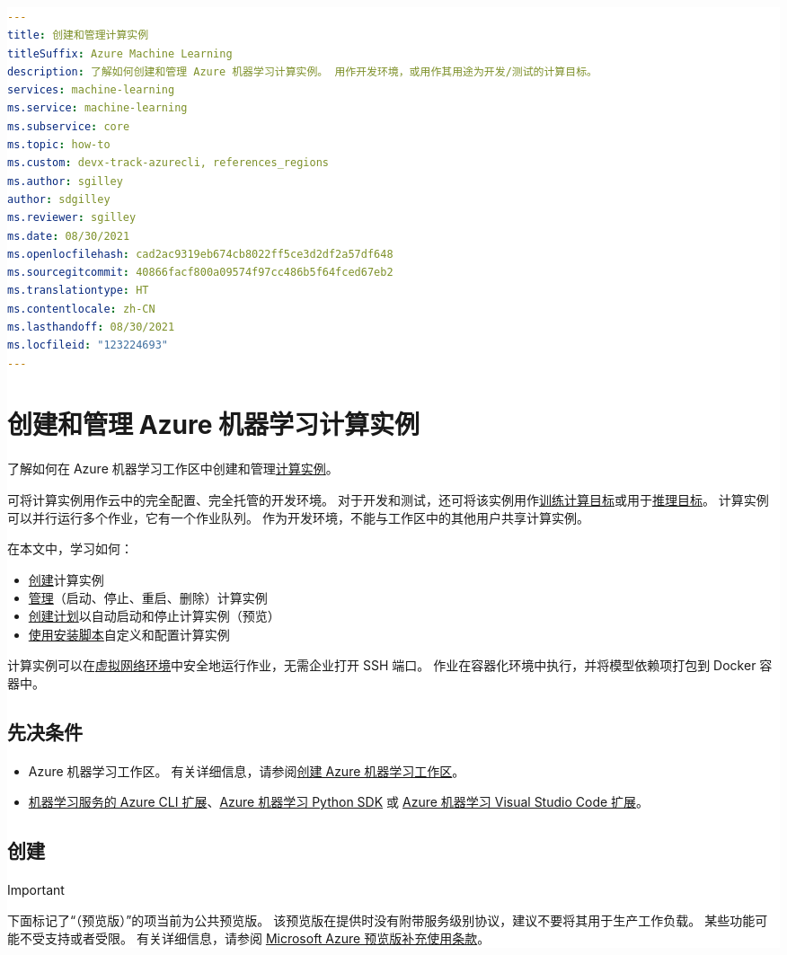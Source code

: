 ```yaml
---
title: 创建和管理计算实例
titleSuffix: Azure Machine Learning
description: 了解如何创建和管理 Azure 机器学习计算实例。 用作开发环境，或用作其用途为开发/测试的计算目标。
services: machine-learning
ms.service: machine-learning
ms.subservice: core
ms.topic: how-to
ms.custom: devx-track-azurecli, references_regions
ms.author: sgilley
author: sdgilley
ms.reviewer: sgilley
ms.date: 08/30/2021
ms.openlocfilehash: cad2ac9319eb674cb8022ff5ce3d2df2a57df648
ms.sourcegitcommit: 40866facf800a09574f97cc486b5f64fced67eb2
ms.translationtype: HT
ms.contentlocale: zh-CN
ms.lasthandoff: 08/30/2021
ms.locfileid: "123224693"
---
```

# <a name="create-and-manage-an-azure-machine-learning-compute-instance"></a>创建和管理 Azure 机器学习计算实例

了解如何在 Azure 机器学习工作区中创建和管理[计算实例](concept-compute-instance.md)。

可将计算实例用作云中的完全配置、完全托管的开发环境。 对于开发和测试，还可将该实例用作[训练计算目标](concept-compute-target.md#train)或用于[推理目标](concept-compute-target.md#deploy)。   计算实例可以并行运行多个作业，它有一个作业队列。 作为开发环境，不能与工作区中的其他用户共享计算实例。

在本文中，学习如何：

* [创建](#create)计算实例
* [管理](#manage)（启动、停止、重启、删除）计算实例
* [创建计划](#schedule)以自动启动和停止计算实例（预览）
* [使用安装脚本](#setup-script)自定义和配置计算实例

计算实例可以在[虚拟网络环境](how-to-secure-training-vnet.md)中安全地运行作业，无需企业打开 SSH 端口。 作业在容器化环境中执行，并将模型依赖项打包到 Docker 容器中。

## <a name="prerequisites"></a>先决条件

* Azure 机器学习工作区。 有关详细信息，请参阅[创建 Azure 机器学习工作区](how-to-manage-workspace.md)。

* [机器学习服务的 Azure CLI 扩展](reference-azure-machine-learning-cli.md)、[Azure 机器学习 Python SDK](/python/api/overview/azure/ml/intro) 或 [Azure 机器学习 Visual Studio Code 扩展](how-to-setup-vs-code.md)。

## <a name="create"></a>创建

> [!IMPORTANT]
> 下面标记了“（预览版）”的项当前为公共预览版。
> 该预览版在提供时没有附带服务级别协议，建议不要将其用于生产工作负载。 某些功能可能不受支持或者受限。
> 有关详细信息，请参阅 [Microsoft Azure 预览版补充使用条款](https://azure.microsoft.com/support/legal/preview-supplemental-terms/)。
